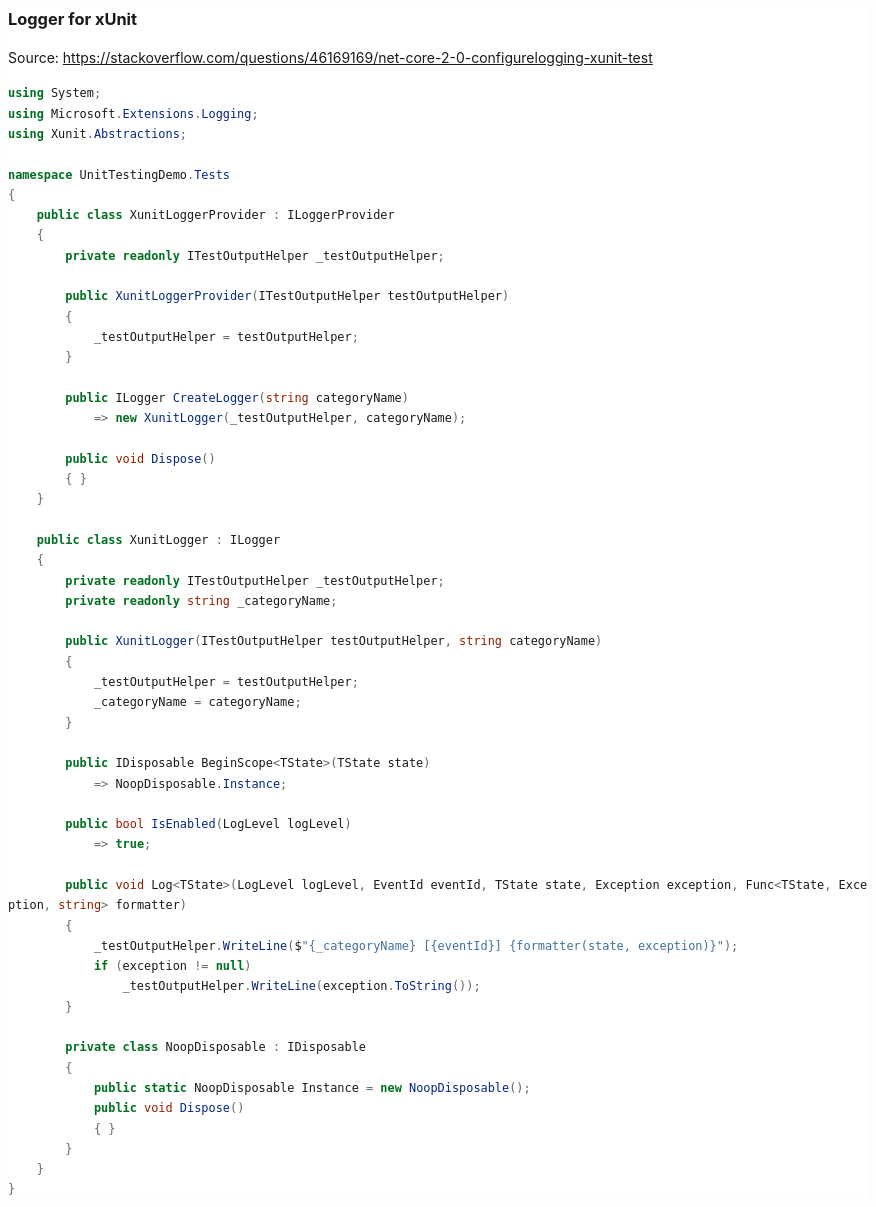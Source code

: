 ### Logger for xUnit
Source: https://stackoverflow.com/questions/46169169/net-core-2-0-configurelogging-xunit-test

```csharp
using System;
using Microsoft.Extensions.Logging;
using Xunit.Abstractions;

namespace UnitTestingDemo.Tests
{
    public class XunitLoggerProvider : ILoggerProvider
    {
        private readonly ITestOutputHelper _testOutputHelper;

        public XunitLoggerProvider(ITestOutputHelper testOutputHelper)
        {
            _testOutputHelper = testOutputHelper;
        }

        public ILogger CreateLogger(string categoryName)
            => new XunitLogger(_testOutputHelper, categoryName);

        public void Dispose()
        { }
    }

    public class XunitLogger : ILogger
    {
        private readonly ITestOutputHelper _testOutputHelper;
        private readonly string _categoryName;

        public XunitLogger(ITestOutputHelper testOutputHelper, string categoryName)
        {
            _testOutputHelper = testOutputHelper;
            _categoryName = categoryName;
        }

        public IDisposable BeginScope<TState>(TState state)
            => NoopDisposable.Instance;

        public bool IsEnabled(LogLevel logLevel)
            => true;

        public void Log<TState>(LogLevel logLevel, EventId eventId, TState state, Exception exception, Func<TState, Exception, string> formatter)
        {
            _testOutputHelper.WriteLine($"{_categoryName} [{eventId}] {formatter(state, exception)}");
            if (exception != null)
                _testOutputHelper.WriteLine(exception.ToString());
        }

        private class NoopDisposable : IDisposable
        {
            public static NoopDisposable Instance = new NoopDisposable();
            public void Dispose()
            { }
        }
    }
}

```
